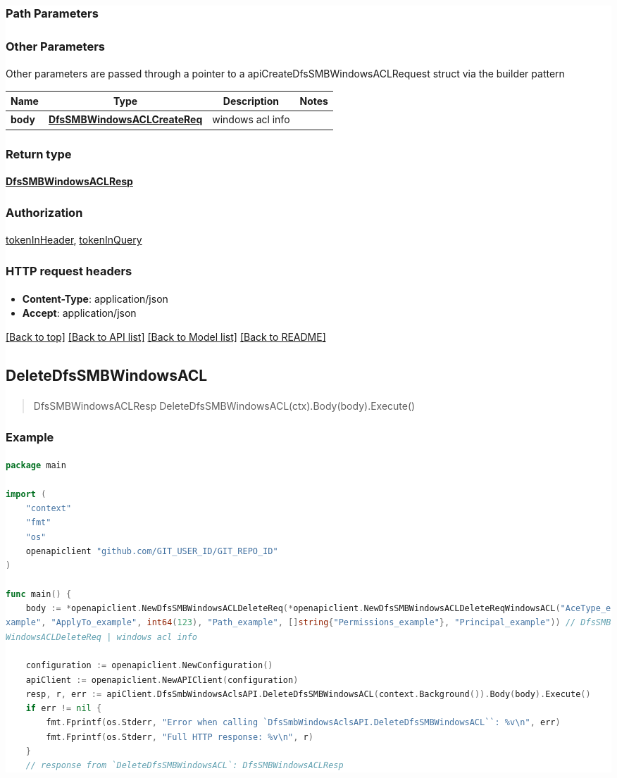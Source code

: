 ### Path Parameters



### Other Parameters

Other parameters are passed through a pointer to a apiCreateDfsSMBWindowsACLRequest struct via the builder pattern


Name | Type | Description  | Notes
------------- | ------------- | ------------- | -------------
 **body** | [**DfsSMBWindowsACLCreateReq**](DfsSMBWindowsACLCreateReq.md) | windows acl info | 

### Return type

[**DfsSMBWindowsACLResp**](DfsSMBWindowsACLResp.md)

### Authorization

[tokenInHeader](../README.md#tokenInHeader), [tokenInQuery](../README.md#tokenInQuery)

### HTTP request headers

- **Content-Type**: application/json
- **Accept**: application/json

[[Back to top]](#) [[Back to API list]](../README.md#documentation-for-api-endpoints)
[[Back to Model list]](../README.md#documentation-for-models)
[[Back to README]](../README.md)


## DeleteDfsSMBWindowsACL

> DfsSMBWindowsACLResp DeleteDfsSMBWindowsACL(ctx).Body(body).Execute()





### Example

```go
package main

import (
	"context"
	"fmt"
	"os"
	openapiclient "github.com/GIT_USER_ID/GIT_REPO_ID"
)

func main() {
	body := *openapiclient.NewDfsSMBWindowsACLDeleteReq(*openapiclient.NewDfsSMBWindowsACLDeleteReqWindowsACL("AceType_example", "ApplyTo_example", int64(123), "Path_example", []string{"Permissions_example"}, "Principal_example")) // DfsSMBWindowsACLDeleteReq | windows acl info

	configuration := openapiclient.NewConfiguration()
	apiClient := openapiclient.NewAPIClient(configuration)
	resp, r, err := apiClient.DfsSmbWindowsAclsAPI.DeleteDfsSMBWindowsACL(context.Background()).Body(body).Execute()
	if err != nil {
		fmt.Fprintf(os.Stderr, "Error when calling `DfsSmbWindowsAclsAPI.DeleteDfsSMBWindowsACL``: %v\n", err)
		fmt.Fprintf(os.Stderr, "Full HTTP response: %v\n", r)
	}
	// response from `DeleteDfsSMBWindowsACL`: DfsSMBWindowsACLResp
```